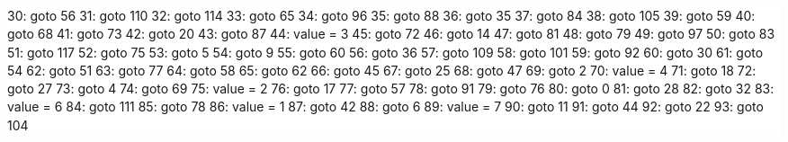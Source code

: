 30: goto 56
31: goto 110
32: goto 114
33: goto 65
34: goto 96
35: goto 88
36: goto 35
37: goto 84
38: goto 105
39: goto 59
40: goto 68
41: goto 73
42: goto 20
43: goto 87
44: value = 3
45: goto 72
46: goto 14
47: goto 81
48: goto 79
49: goto 97
50: goto 83
51: goto 117
52: goto 75
53: goto 5
54: goto 9
55: goto 60
56: goto 36
57: goto 109
58: goto 101
59: goto 92
60: goto 30
61: goto 54
62: goto 51
63: goto 77
64: goto 58
65: goto 62
66: goto 45
67: goto 25
68: goto 47
69: goto 2
70: value = 4
71: goto 18
72: goto 27
73: goto 4
74: goto 69
75: value = 2
76: goto 17
77: goto 57
78: goto 91
79: goto 76
80: goto 0
81: goto 28
82: goto 32
83: value = 6
84: goto 111
85: goto 78
86: value = 1
87: goto 42
88: goto 6
89: value = 7
90: goto 11
91: goto 44
92: goto 22
93: goto 104